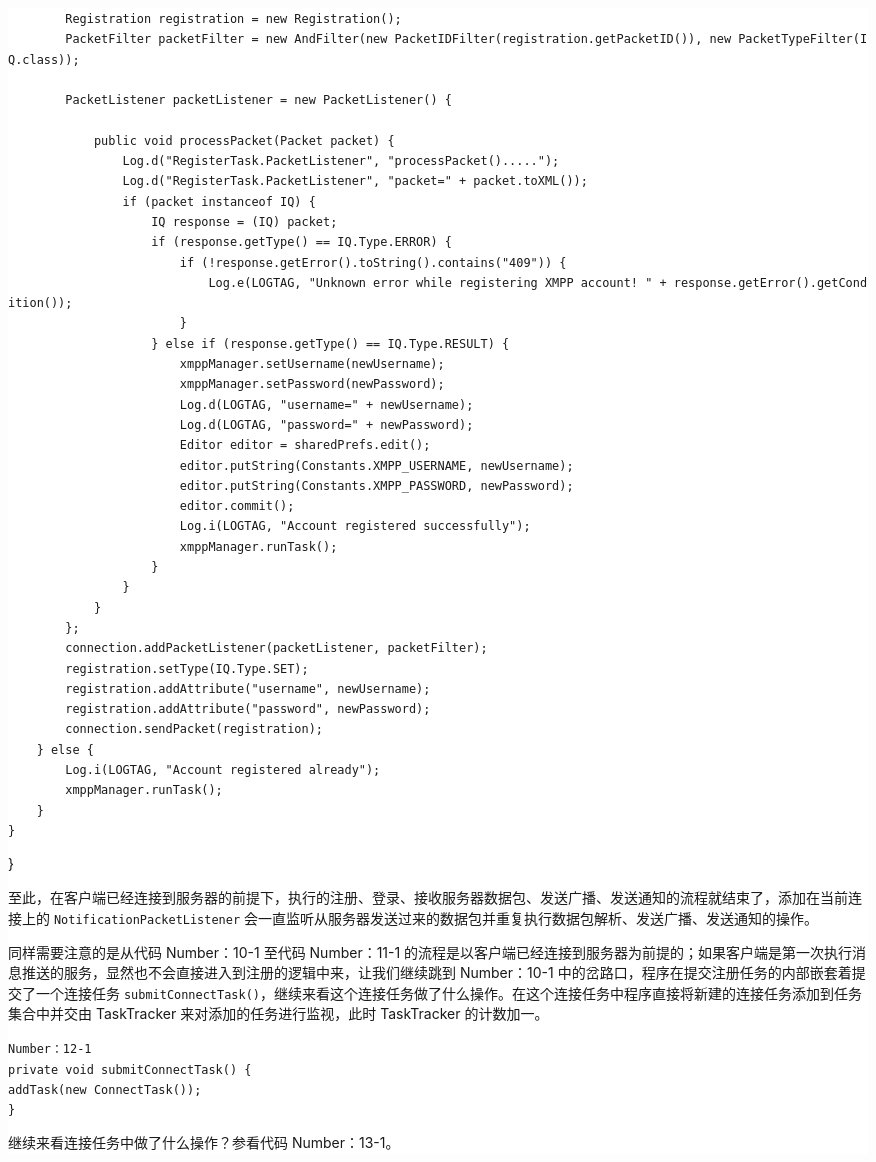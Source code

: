            Registration registration = new Registration();
            PacketFilter packetFilter = new AndFilter(new PacketIDFilter(registration.getPacketID()), new PacketTypeFilter(IQ.class));

            PacketListener packetListener = new PacketListener() {

                public void processPacket(Packet packet) {
                    Log.d("RegisterTask.PacketListener", "processPacket().....");
                    Log.d("RegisterTask.PacketListener", "packet=" + packet.toXML());
                    if (packet instanceof IQ) {
                        IQ response = (IQ) packet;
                        if (response.getType() == IQ.Type.ERROR) {
                            if (!response.getError().toString().contains("409")) {
                                Log.e(LOGTAG, "Unknown error while registering XMPP account! " + response.getError().getCondition());
                            }
                        } else if (response.getType() == IQ.Type.RESULT) {
                            xmppManager.setUsername(newUsername);
                            xmppManager.setPassword(newPassword);
                            Log.d(LOGTAG, "username=" + newUsername);
                            Log.d(LOGTAG, "password=" + newPassword);
                            Editor editor = sharedPrefs.edit();
                            editor.putString(Constants.XMPP_USERNAME, newUsername);
                            editor.putString(Constants.XMPP_PASSWORD, newPassword);
                            editor.commit();
                            Log.i(LOGTAG, "Account registered successfully");
                            xmppManager.runTask();
                        }
                    }
                }
            };
            connection.addPacketListener(packetListener, packetFilter);
            registration.setType(IQ.Type.SET);
            registration.addAttribute("username", newUsername);
            registration.addAttribute("password", newPassword);
            connection.sendPacket(registration);
        } else {
            Log.i(LOGTAG, "Account registered already");
            xmppManager.runTask();
        }
    }
}


至此，在客户端已经连接到服务器的前提下，执行的注册、登录、接收服务器数据包、发送广播、发送通知的流程就结束了，添加在当前连接上的 `NotificationPacketListener` 会一直监听从服务器发送过来的数据包并重复执行数据包解析、发送广播、发送通知的操作。

同样需要注意的是从代码 Number：10-1 至代码 Number：11-1 的流程是以客户端已经连接到服务器为前提的；如果客户端是第一次执行消息推送的服务，显然也不会直接进入到注册的逻辑中来，让我们继续跳到 Number：10-1 中的岔路口，程序在提交注册任务的内部嵌套着提交了一个连接任务 `submitConnectTask()`，继续来看这个连接任务做了什么操作。在这个连接任务中程序直接将新建的连接任务添加到任务集合中并交由 TaskTracker 来对添加的任务进行监视，此时 TaskTracker 的计数加一。

    Number：12-1
    private void submitConnectTask() {
    addTask(new ConnectTask());
    }
继续来看连接任务中做了什么操作？参看代码 Number：13-1。
